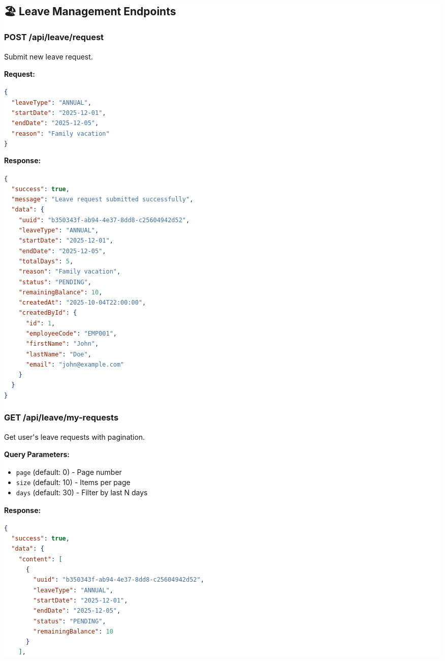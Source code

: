 
## 🏖️ Leave Management Endpoints

### POST /api/leave/request
Submit new leave request.

**Request:**
```json
{
  "leaveType": "ANNUAL",
  "startDate": "2025-12-01",
  "endDate": "2025-12-05",
  "reason": "Family vacation"
}
```

**Response:**
```json
{
  "success": true,
  "message": "Leave request submitted successfully",
  "data": {
    "uuid": "b350343f-ab94-4e37-8dd8-c25604942d52",
    "leaveType": "ANNUAL",
    "startDate": "2025-12-01",
    "endDate": "2025-12-05",
    "totalDays": 5,
    "reason": "Family vacation",
    "status": "PENDING",
    "remainingBalance": 10,
    "createdAt": "2025-10-04T22:00:00",
    "createdById": {
      "id": 1,
      "employeeCode": "EMP001",
      "firstName": "John",
      "lastName": "Doe",
      "email": "john@example.com"
    }
  }
}
```

### GET /api/leave/my-requests
Get user's leave requests with pagination.

**Query Parameters:**
- `page` (default: 0) - Page number
- `size` (default: 10) - Items per page
- `days` (default: 30) - Filter by last N days

**Response:**
```json
{
  "success": true,
  "data": {
    "content": [
      {
        "uuid": "b350343f-ab94-4e37-8dd8-c25604942d52",
        "leaveType": "ANNUAL",
        "startDate": "2025-12-01",
        "endDate": "2025-12-05",
        "status": "PENDING",
        "remainingBalance": 10
      }
    ],
```